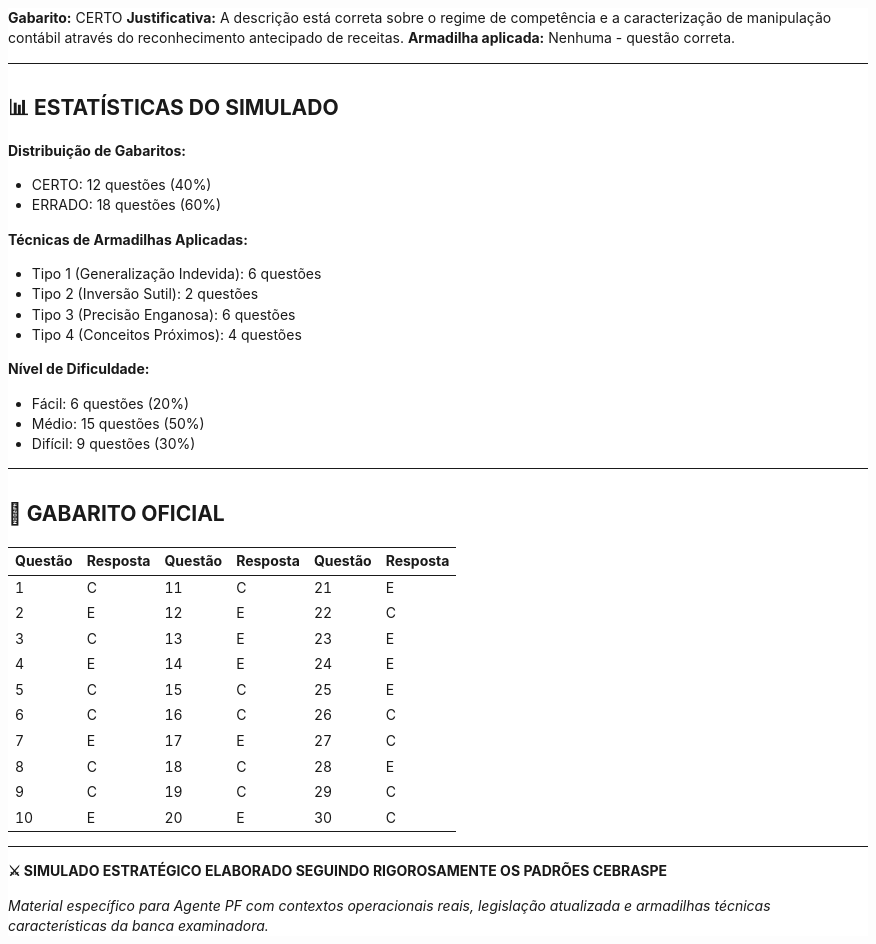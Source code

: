 **Gabarito:** CERTO
**Justificativa:** A descrição está correta sobre o regime de competência e a caracterização de manipulação contábil através do reconhecimento antecipado de receitas.
**Armadilha aplicada:** Nenhuma - questão correta.

---

## 📊 ESTATÍSTICAS DO SIMULADO

**Distribuição de Gabaritos:**
- CERTO: 12 questões (40%)
- ERRADO: 18 questões (60%)

**Técnicas de Armadilhas Aplicadas:**
- Tipo 1 (Generalização Indevida): 6 questões
- Tipo 2 (Inversão Sutil): 2 questões  
- Tipo 3 (Precisão Enganosa): 6 questões
- Tipo 4 (Conceitos Próximos): 4 questões

**Nível de Dificuldade:**
- Fácil: 6 questões (20%)
- Médio: 15 questões (50%)
- Difícil: 9 questões (30%)

---

## 🎯 GABARITO OFICIAL

| Questão | Resposta | Questão | Resposta | Questão | Resposta |
|---------|----------|---------|----------|---------|----------|
| 1       | C        | 11      | C        | 21      | E        |
| 2       | E        | 12      | E        | 22      | C        |
| 3       | C        | 13      | E        | 23      | E        |
| 4       | E        | 14      | E        | 24      | E        |
| 5       | C        | 15      | C        | 25      | E        |
| 6       | C        | 16      | C        | 26      | C        |
| 7       | E        | 17      | E        | 27      | C        |
| 8       | C        | 18      | C        | 28      | E        |
| 9       | C        | 19      | C        | 29      | C        |
| 10      | E        | 20      | E        | 30      | C        |

---

**⚔️ SIMULADO ESTRATÉGICO ELABORADO SEGUINDO RIGOROSAMENTE OS PADRÕES CEBRASPE**

*Material específico para Agente PF com contextos operacionais reais, legislação atualizada e armadilhas técnicas características da banca examinadora.*
